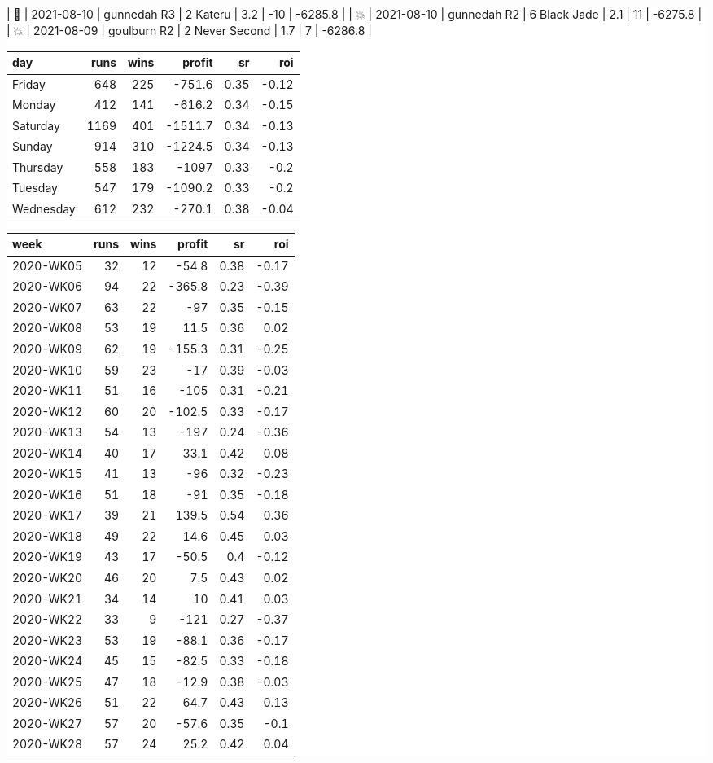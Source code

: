 | :3rd_place_medal: | 2021-08-10 | gunnedah R3            | 2 Kateru             |   3.2  |    -10   |  -6285.8 |
| :boom:            | 2021-08-10 | gunnedah R2            | 6 Black Jade         |   2.1  |     11   |  -6275.8 |
| :boom:            | 2021-08-09 | goulburn R2            | 2 Never Second       |   1.7  |      7   |  -6286.8 |

| day       |   runs |   wins |   profit |   sr |   roi |
|:----------|-------:|-------:|---------:|-----:|------:|
| Friday    |    648 |    225 |   -751.6 | 0.35 | -0.12 |
| Monday    |    412 |    141 |   -616.2 | 0.34 | -0.15 |
| Saturday  |   1169 |    401 |  -1511.7 | 0.34 | -0.13 |
| Sunday    |    914 |    310 |  -1224.5 | 0.34 | -0.13 |
| Thursday  |    558 |    183 |  -1097   | 0.33 | -0.2  |
| Tuesday   |    547 |    179 |  -1090.2 | 0.33 | -0.2  |
| Wednesday |    612 |    232 |   -270.1 | 0.38 | -0.04 |

| week      |   runs |   wins |   profit |   sr |   roi |
|:----------|-------:|-------:|---------:|-----:|------:|
| 2020-WK05 |     32 |     12 |    -54.8 | 0.38 | -0.17 |
| 2020-WK06 |     94 |     22 |   -365.8 | 0.23 | -0.39 |
| 2020-WK07 |     63 |     22 |    -97   | 0.35 | -0.15 |
| 2020-WK08 |     53 |     19 |     11.5 | 0.36 |  0.02 |
| 2020-WK09 |     62 |     19 |   -155.3 | 0.31 | -0.25 |
| 2020-WK10 |     59 |     23 |    -17   | 0.39 | -0.03 |
| 2020-WK11 |     51 |     16 |   -105   | 0.31 | -0.21 |
| 2020-WK12 |     60 |     20 |   -102.5 | 0.33 | -0.17 |
| 2020-WK13 |     54 |     13 |   -197   | 0.24 | -0.36 |
| 2020-WK14 |     40 |     17 |     33.1 | 0.42 |  0.08 |
| 2020-WK15 |     41 |     13 |    -96   | 0.32 | -0.23 |
| 2020-WK16 |     51 |     18 |    -91   | 0.35 | -0.18 |
| 2020-WK17 |     39 |     21 |    139.5 | 0.54 |  0.36 |
| 2020-WK18 |     49 |     22 |     14.6 | 0.45 |  0.03 |
| 2020-WK19 |     43 |     17 |    -50.5 | 0.4  | -0.12 |
| 2020-WK20 |     46 |     20 |      7.5 | 0.43 |  0.02 |
| 2020-WK21 |     34 |     14 |     10   | 0.41 |  0.03 |
| 2020-WK22 |     33 |      9 |   -121   | 0.27 | -0.37 |
| 2020-WK23 |     53 |     19 |    -88.1 | 0.36 | -0.17 |
| 2020-WK24 |     45 |     15 |    -82.5 | 0.33 | -0.18 |
| 2020-WK25 |     47 |     18 |    -12.9 | 0.38 | -0.03 |
| 2020-WK26 |     51 |     22 |     64.7 | 0.43 |  0.13 |
| 2020-WK27 |     57 |     20 |    -57.6 | 0.35 | -0.1  |
| 2020-WK28 |     57 |     24 |     25.2 | 0.42 |  0.04 |